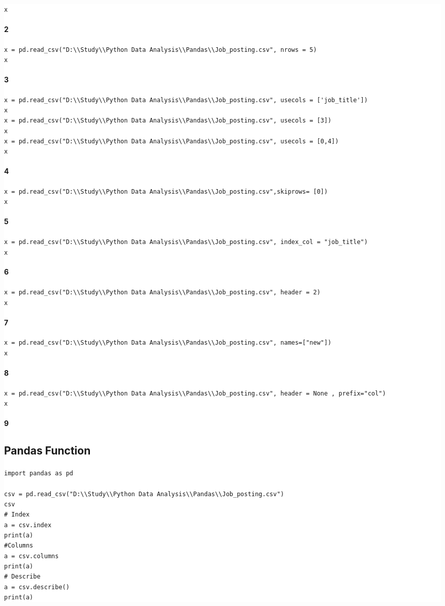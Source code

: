 ```
x
```
#### 2
```
x = pd.read_csv("D:\\Study\\Python Data Analysis\\Pandas\\Job_posting.csv", nrows = 5)
x
```
#### 3
```
x = pd.read_csv("D:\\Study\\Python Data Analysis\\Pandas\\Job_posting.csv", usecols = ['job_title'])
x
x = pd.read_csv("D:\\Study\\Python Data Analysis\\Pandas\\Job_posting.csv", usecols = [3])
x
x = pd.read_csv("D:\\Study\\Python Data Analysis\\Pandas\\Job_posting.csv", usecols = [0,4])
x
```
#### 4
```
x = pd.read_csv("D:\\Study\\Python Data Analysis\\Pandas\\Job_posting.csv",skiprows= [0])
x
```
#### 5
```
x = pd.read_csv("D:\\Study\\Python Data Analysis\\Pandas\\Job_posting.csv", index_col = "job_title")
x
```
#### 6
```
x = pd.read_csv("D:\\Study\\Python Data Analysis\\Pandas\\Job_posting.csv", header = 2)
x
```

#### 7
```
x = pd.read_csv("D:\\Study\\Python Data Analysis\\Pandas\\Job_posting.csv", names=["new"])
x
```
#### 8
```
x = pd.read_csv("D:\\Study\\Python Data Analysis\\Pandas\\Job_posting.csv", header = None , prefix="col")
x
```
#### 9


## Pandas Function
```
import pandas as pd

csv = pd.read_csv("D:\\Study\\Python Data Analysis\\Pandas\\Job_posting.csv")
csv
# Index
a = csv.index
print(a)
#Columns
a = csv.columns
print(a)
# Describe
a = csv.describe()
print(a)
```
